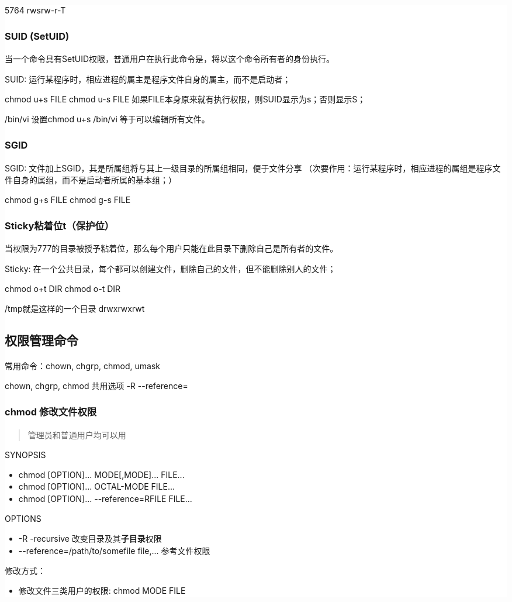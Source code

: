 5764 rwsrw-r-T

### SUID (SetUID)

当一个命令具有SetUID权限，普通用户在执行此命令是，将以这个命令所有者的身份执行。

SUID: 运行某程序时，相应进程的属主是程序文件自身的属主，而不是启动者；

chmod u+s FILE
chmod u-s FILE
如果FILE本身原来就有执行权限，则SUID显示为s；否则显示S；

/bin/vi 设置chmod u+s /bin/vi 等于可以编辑所有文件。

### SGID

SGID: 文件加上SGID，其是所属组将与其上一级目录的所属组相同，便于文件分享
（次要作用：运行某程序时，相应进程的属组是程序文件自身的属组，而不是启动者所属的基本组；）

chmod g+s FILE
chmod g-s FILE

### Sticky粘着位t（保护位）

当权限为777的目录被授予粘着位，那么每个用户只能在此目录下删除自己是所有者的文件。

Sticky: 在一个公共目录，每个都可以创建文件，删除自己的文件，但不能删除别人的文件；

chmod o+t DIR
chmod o-t DIR

/tmp就是这样的一个目录 drwxrwxrwt

## 权限管理命令
常用命令：chown, chgrp, chmod, umask

chown, chgrp, chmod 共用选项
    -R
    --reference=
    
### chmod 修改文件权限 

> 管理员和普通用户均可以用

SYNOPSIS
- chmod [OPTION]... MODE[,MODE]... FILE...
- chmod [OPTION]... OCTAL-MODE FILE...
- chmod [OPTION]... --reference=RFILE FILE...

OPTIONS
- -R -recursive 改变目录及其**子目录**权限
- --reference=/path/to/somefile file,... 参考文件权限

修改方式：
- 修改文件三类用户的权限: 
  chmod MODE FILE
  
